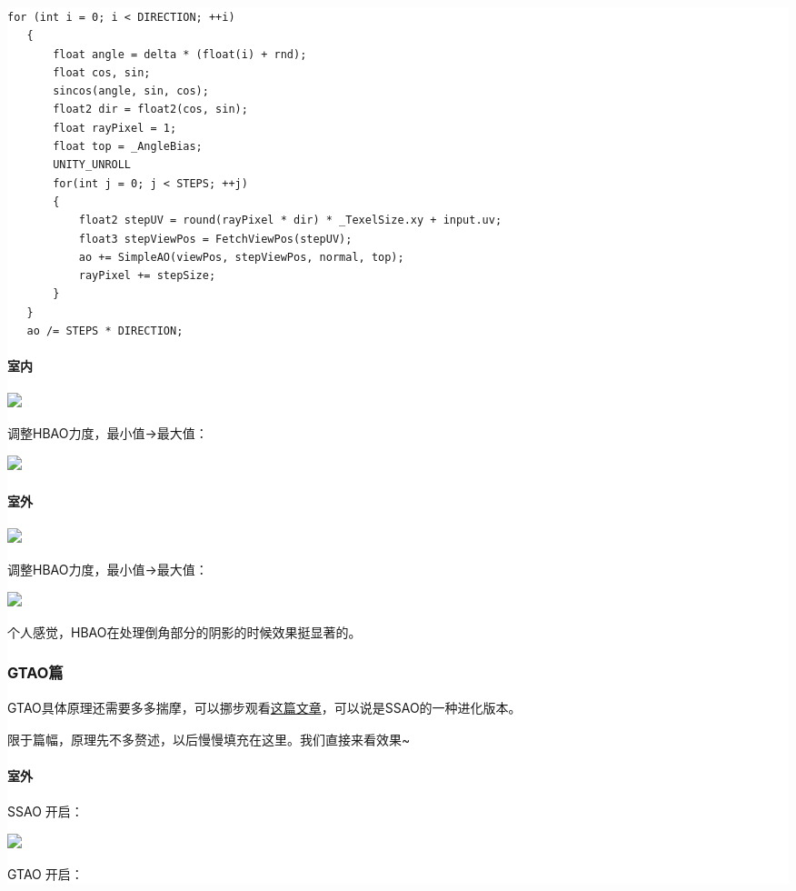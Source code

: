  ```
 for (int i = 0; i < DIRECTION; ++i)
    {
        float angle = delta * (float(i) + rnd);
        float cos, sin;
        sincos(angle, sin, cos);
        float2 dir = float2(cos, sin);
        float rayPixel = 1;
        float top = _AngleBias;
        UNITY_UNROLL
        for(int j = 0; j < STEPS; ++j)
        {
            float2 stepUV = round(rayPixel * dir) * _TexelSize.xy + input.uv;
            float3 stepViewPos = FetchViewPos(stepUV);
            ao += SimpleAO(viewPos, stepViewPos, normal, top);
            rayPixel += stepSize;
        }
    }
    ao /= STEPS * DIRECTION;

``` 

#### 室内  

![](1678971271954.png)  

调整HBAO力度，最小值->最大值：  

![](1678971272002.png)  

#### 室外  

![](1678971272089.png)  

调整HBAO力度，最小值->最大值：  

![](1678971272127.png)  

个人感觉，HBAO在处理倒角部分的阴影的时候效果挺显著的。  

### GTAO篇  

GTAO具体原理还需要多多揣摩，可以挪步观看[这篇文章](https://zhuanlan.zhihu.com/p/145339736)，可以说是SSAO的一种进化版本。  

限于篇幅，原理先不多赘述，以后慢慢填充在这里。我们直接来看效果~  

#### 室外  

SSAO 开启：  

![](1678971272179.png)  

GTAO 开启：  
